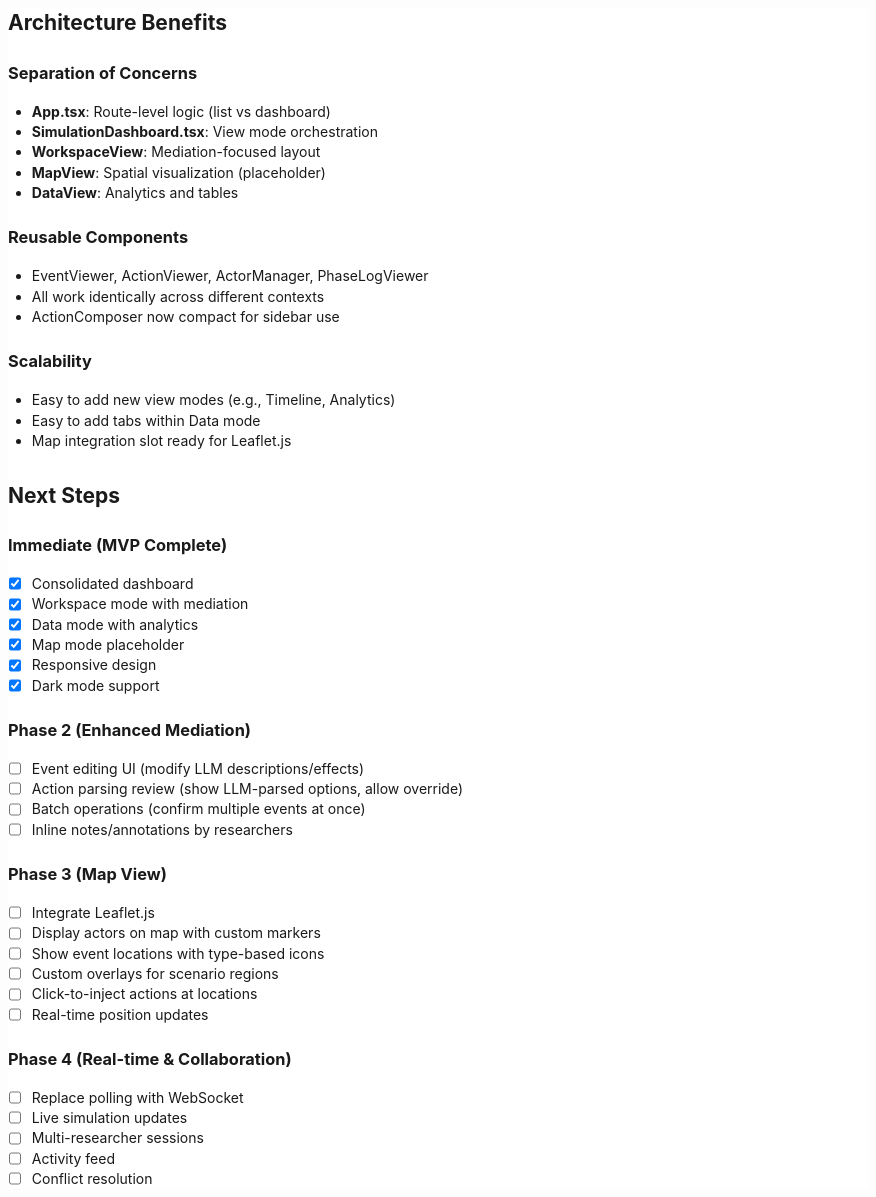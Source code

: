 ## Architecture Benefits

### Separation of Concerns
- **App.tsx**: Route-level logic (list vs dashboard)
- **SimulationDashboard.tsx**: View mode orchestration
- **WorkspaceView**: Mediation-focused layout
- **MapView**: Spatial visualization (placeholder)
- **DataView**: Analytics and tables

### Reusable Components
- EventViewer, ActionViewer, ActorManager, PhaseLogViewer
- All work identically across different contexts
- ActionComposer now compact for sidebar use

### Scalability
- Easy to add new view modes (e.g., Timeline, Analytics)
- Easy to add tabs within Data mode
- Map integration slot ready for Leaflet.js

## Next Steps

### Immediate (MVP Complete)
- [x] Consolidated dashboard
- [x] Workspace mode with mediation
- [x] Data mode with analytics
- [x] Map mode placeholder
- [x] Responsive design
- [x] Dark mode support

### Phase 2 (Enhanced Mediation)
- [ ] Event editing UI (modify LLM descriptions/effects)
- [ ] Action parsing review (show LLM-parsed options, allow override)
- [ ] Batch operations (confirm multiple events at once)
- [ ] Inline notes/annotations by researchers

### Phase 3 (Map View)
- [ ] Integrate Leaflet.js
- [ ] Display actors on map with custom markers
- [ ] Show event locations with type-based icons
- [ ] Custom overlays for scenario regions
- [ ] Click-to-inject actions at locations
- [ ] Real-time position updates

### Phase 4 (Real-time & Collaboration)
- [ ] Replace polling with WebSocket
- [ ] Live simulation updates
- [ ] Multi-researcher sessions
- [ ] Activity feed
- [ ] Conflict resolution
